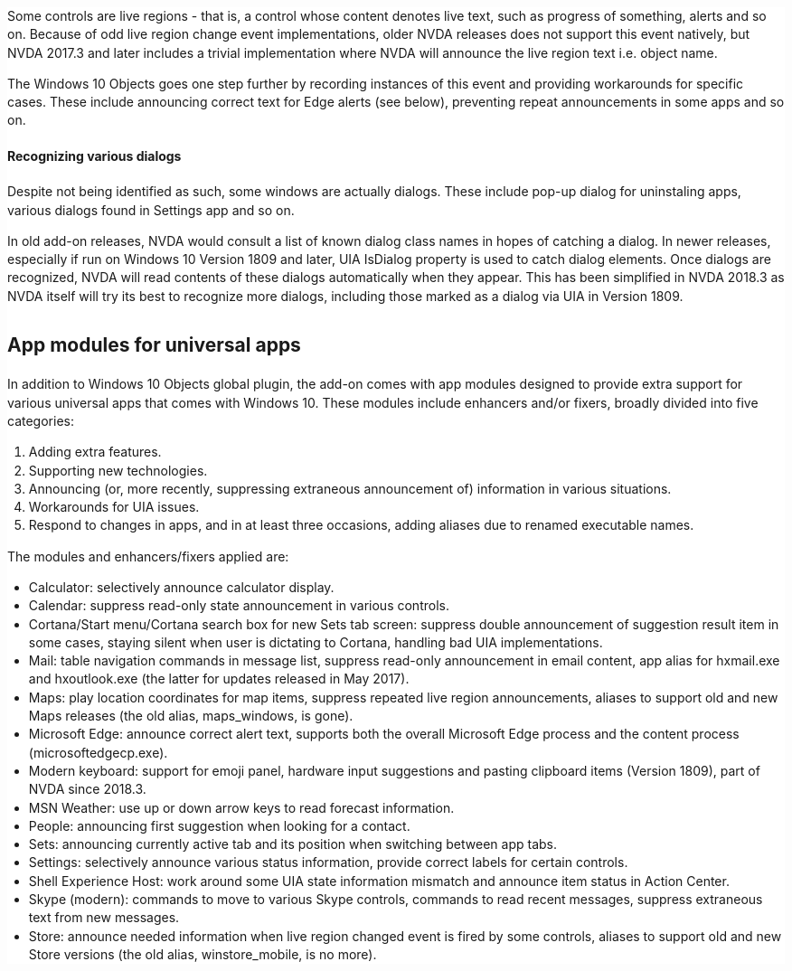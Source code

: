 Some controls are live regions - that is, a control whose content denotes live text, such as progress of something, alerts and so on. Because of odd live region change event implementations, older NVDA releases does not support this event natively, but NVDA 2017.3 and later includes a trivial implementation where NVDA will announce the live region text i.e. object name.

The Windows 10 Objects goes one step further by recording instances of this event and providing workarounds for specific cases. These include announcing correct text for Edge alerts (see below), preventing repeat announcements in some apps and so on.

#### Recognizing various dialogs

Despite not being identified as such, some windows are actually dialogs. These include pop-up dialog for uninstaling apps, various dialogs found in Settings app and so on.

In old add-on releases, NVDA would consult a list of known dialog class names in hopes of catching a dialog. In newer releases, especially if run on Windows 10 Version 1809 and later, UIA IsDialog property is used to catch dialog elements. Once dialogs are recognized, NVDA will read contents of these dialogs automatically when they appear. This has been simplified in NVDA 2018.3 as NVDA itself will try its best to recognize more dialogs, including those marked as a dialog via UIA in Version 1809.

## App modules for universal apps

In addition to Windows 10 Objects global plugin, the add-on comes with app modules designed to provide extra support for various universal apps that comes with Windows 10. These modules include enhancers and/or fixers, broadly divided into five categories:

1. Adding extra features.
2. Supporting new technologies.
3. Announcing (or, more recently, suppressing extraneous announcement of) information in various situations.
4. Workarounds for UIA issues.
5. Respond to changes in apps, and in at least three occasions, adding aliases due to renamed executable names.

The modules and enhancers/fixers applied are:

* Calculator: selectively announce calculator display.
* Calendar: suppress read-only state announcement in various controls.
* Cortana/Start menu/Cortana search box for new Sets tab screen: suppress double announcement of suggestion result item in some cases, staying silent when user is dictating to Cortana, handling bad UIA implementations.
* Mail: table navigation commands in message list, suppress read-only announcement in email content, app alias for hxmail.exe and hxoutlook.exe (the latter for updates released in May 2017).
* Maps: play location coordinates for map items, suppress repeated live region announcements, aliases to support old and new Maps releases (the old alias, maps_windows, is gone).
* Microsoft Edge: announce correct alert text, supports both the overall Microsoft Edge process and the content process (microsoftedgecp.exe).
* Modern keyboard: support for emoji panel, hardware input suggestions and pasting clipboard items (Version 1809), part of NVDA since 2018.3.
* MSN Weather: use up or down arrow keys to read forecast information.
* People: announcing first suggestion when looking for a contact.
* Sets: announcing currently active tab and its position when switching between app tabs.
* Settings: selectively announce various status information, provide correct labels for certain controls.
* Shell Experience Host: work around some UIA state information mismatch and announce item status in Action Center.
* Skype (modern): commands to move to various Skype controls, commands to read recent messages, suppress extraneous text from new messages.
* Store: announce needed information when live region changed event is fired by some controls, aliases to support old and new Store versions (the old alias, winstore_mobile, is no more).
